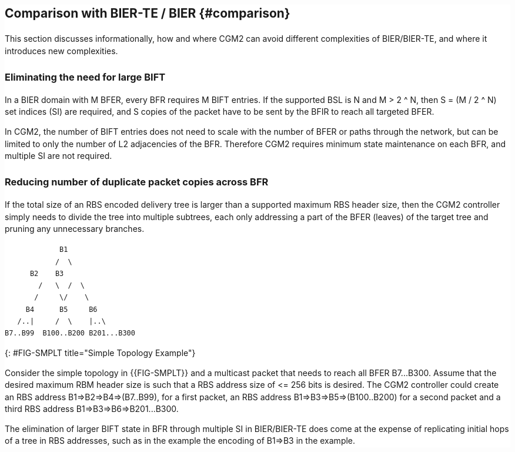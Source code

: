 ## Comparison with  BIER-TE / BIER {#comparison}

This section discusses informationally, how and where 
CGM2 can avoid different complexities of BIER/BIER-TE,
and where it introduces new complexities.

### Eliminating the need for large BIFT

In a BIER domain with M BFER, every BFR requires M
BIFT entries. If the supported BSL is N and M > 2 ^ N,
then S = (M / 2 ^ N) set indices (SI) are required,
and S copies of the packet have to be sent by the BFIR
to reach all targeted BFER.

In CGM2, the number of BIFT entries does not need
to scale with the number of BFER or paths through
the network, but can be limited to only the number
of L2 adjacencies of the BFR. Therefore CGM2 requires
minimum state maintenance on each BFR, and multiple
SI are not required.

### Reducing number of duplicate packet copies across BFR

If the total size of an RBS encoded delivery tree is
larger than a supported maximum RBS header size, then
the CGM2 controller simply needs to divide the tree
into multiple subtrees, each only addressing a part
of the BFER (leaves) of the target tree and pruning
any unnecessary branches. 

                 B1
                /  \
          B2    B3
            /   \  /  \
           /     \/    \
         B4      B5     B6
       /..|     /  \    |..\
    B7..B99  B100..B200 B201...B300
{: #FIG-SMPLT title="Simple Topology Example"}


Consider the simple topology in {{FIG-SMPLT}} and a multicast packet
that needs to reach all BFER B7...B300. Assume that
the desired maximum RBM header size is such that a
RBS address size of <= 256 bits is desired. The CGM2
controller could create an RBS address
B1=>B2=>B4=>(B7..B99), for a first packet, an
RBS address B1=>B3=>B5=>(B100..B200) for a second
packet and a third RBS address B1=>B3=>B6=>B201...B300.

The elimination of larger BIFT state in BFR
through multiple SI in BIER/BIER-TE does come at
the expense of replicating initial hops of a tree
in RBS addresses, such as in the example the encoding
of B1=>B3 in the example. 

